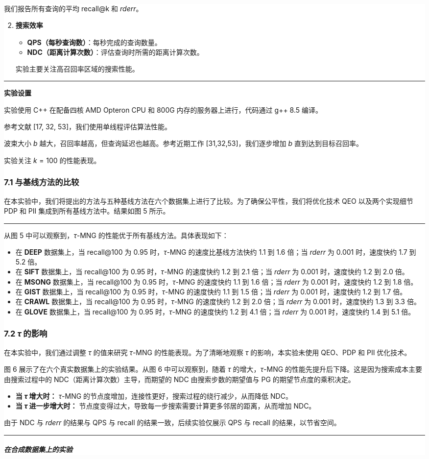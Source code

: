    我们报告所有查询的平均 recall@k 和 $rderr$。  

2. **搜索效率**  
   - **QPS（每秒查询数）**：每秒完成的查询数量。  
   - **NDC（距离计算次数）**：评估查询时所需的距离计算次数。  

   实验主要关注高召回率区域的搜索性能。

---

**实验设置**  

实验使用 C++ 在配备四核 AMD Opteron CPU 和 800G 内存的服务器上进行，代码通过 g++ 8.5 编译。

参考文献 [17, 32, 53]，我们使用单线程评估算法性能。

波束大小 $b$ 越大，召回率越高，但查询延迟也越高。参考近期工作 [31,32,53]，我们逐步增加 $b$ 直到达到目标召回率。

实验关注 $k=100$ 的性能表现。

### 7.1 与基线方法的比较

在本实验中，我们将提出的方法与五种基线方法在六个数据集上进行了比较。为了确保公平性，我们将优化技术 QEO 以及两个实现细节 PDP 和 PII 集成到所有基线方法中。结果如图 5 所示。

------

从图 5 中可以观察到，$\tau$-MNG 的性能优于所有基线方法。具体表现如下：

- 在 **DEEP** 数据集上，当 recall@100 为 $0.95$ 时，$\tau$-MNG 的速度比基线方法快约 $1.1$ 到 $1.6$ 倍；当 $rderr$ 为 $0.001$ 时，速度快约 $1.7$ 到 $5.2$ 倍。
- 在 **SIFT** 数据集上，当 recall@100 为 $0.95$ 时，$\tau$-MNG 的速度快约 $1.2$ 到 $2.1$ 倍；当 $rderr$ 为 $0.001$ 时，速度快约 $1.2$ 到 $2.0$ 倍。
- 在 **MSONG** 数据集上，当 recall@100 为 $0.95$ 时，$\tau$-MNG 的速度快约 $1.1$ 到 $1.6$ 倍；当 $rderr$ 为 $0.001$ 时，速度快约 $1.2$ 到 $1.8$ 倍。
- 在 **GIST** 数据集上，当 recall@100 为 $0.95$ 时，$\tau$-MNG 的速度快约 $1.1$ 到 $1.5$ 倍；当 $rderr$ 为 $0.001$ 时，速度快约 $1.2$ 到 $1.7$ 倍。
- 在 **CRAWL** 数据集上，当 recall@100 为 $0.95$ 时，$\tau$-MNG 的速度快约 $1.2$ 到 $2.0$ 倍；当 $rderr$ 为 $0.001$ 时，速度快约 $1.3$ 到 $3.3$ 倍。
- 在 **GLOVE** 数据集上，当 recall@100 为 $0.95$ 时，$\tau$-MNG 的速度快约 $1.2$ 到 $4.1$ 倍；当 $rderr$ 为 $0.001$ 时，速度快约 $1.4$ 到 $5.1$ 倍。

### 7.2 $\tau$ 的影响

在本实验中，我们通过调整 $\tau$ 的值来研究 $\tau$-MNG 的性能表现。为了清晰地观察 $\tau$ 的影响，本实验未使用 QEO、PDP 和 PII 优化技术。

图 6 展示了在六个真实数据集上的实验结果。从图 6 中可以观察到，随着 $\tau$ 的增大，$\tau$-MNG 的性能先提升后下降。这是因为搜索成本主要由搜索过程中的 NDC（距离计算次数）主导，而期望的 NDC 由搜索步数的期望值与 PG 的期望节点度的乘积决定。

- **当 $\tau$ 增大时：**
  $\tau$-MNG 的节点度增加，连接性更好，搜索过程的绕行减少，从而降低 NDC。
- **当 $\tau$ 进一步增大时：**
  节点度变得过大，导致每一步搜索需要计算更多邻居的距离，从而增加 NDC。

由于 NDC 与 $rderr$ 的结果与 QPS 与 recall 的结果一致，后续实验仅展示 QPS 与 recall 的结果，以节省空间。

---

##### **在合成数据集上的实验**
